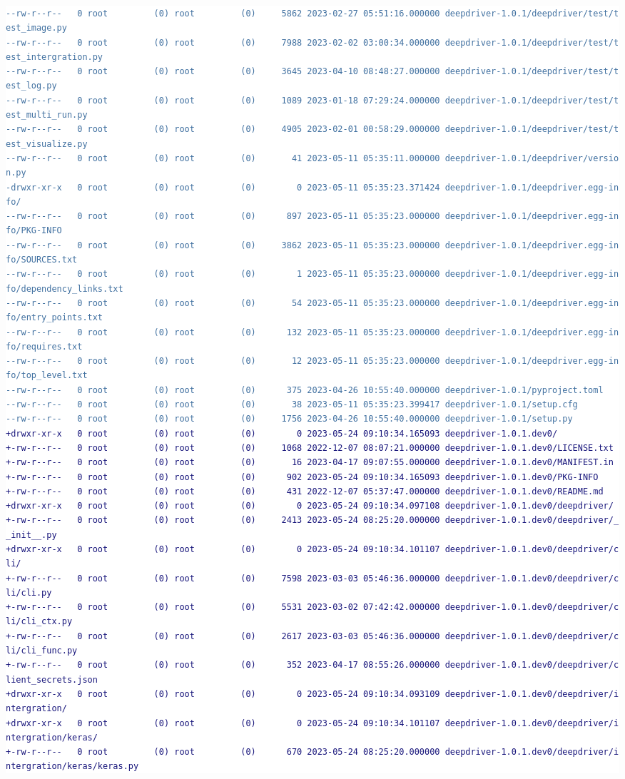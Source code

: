 ```diff
--rw-r--r--   0 root         (0) root         (0)     5862 2023-02-27 05:51:16.000000 deepdriver-1.0.1/deepdriver/test/test_image.py
--rw-r--r--   0 root         (0) root         (0)     7988 2023-02-02 03:00:34.000000 deepdriver-1.0.1/deepdriver/test/test_intergration.py
--rw-r--r--   0 root         (0) root         (0)     3645 2023-04-10 08:48:27.000000 deepdriver-1.0.1/deepdriver/test/test_log.py
--rw-r--r--   0 root         (0) root         (0)     1089 2023-01-18 07:29:24.000000 deepdriver-1.0.1/deepdriver/test/test_multi_run.py
--rw-r--r--   0 root         (0) root         (0)     4905 2023-02-01 00:58:29.000000 deepdriver-1.0.1/deepdriver/test/test_visualize.py
--rw-r--r--   0 root         (0) root         (0)       41 2023-05-11 05:35:11.000000 deepdriver-1.0.1/deepdriver/version.py
-drwxr-xr-x   0 root         (0) root         (0)        0 2023-05-11 05:35:23.371424 deepdriver-1.0.1/deepdriver.egg-info/
--rw-r--r--   0 root         (0) root         (0)      897 2023-05-11 05:35:23.000000 deepdriver-1.0.1/deepdriver.egg-info/PKG-INFO
--rw-r--r--   0 root         (0) root         (0)     3862 2023-05-11 05:35:23.000000 deepdriver-1.0.1/deepdriver.egg-info/SOURCES.txt
--rw-r--r--   0 root         (0) root         (0)        1 2023-05-11 05:35:23.000000 deepdriver-1.0.1/deepdriver.egg-info/dependency_links.txt
--rw-r--r--   0 root         (0) root         (0)       54 2023-05-11 05:35:23.000000 deepdriver-1.0.1/deepdriver.egg-info/entry_points.txt
--rw-r--r--   0 root         (0) root         (0)      132 2023-05-11 05:35:23.000000 deepdriver-1.0.1/deepdriver.egg-info/requires.txt
--rw-r--r--   0 root         (0) root         (0)       12 2023-05-11 05:35:23.000000 deepdriver-1.0.1/deepdriver.egg-info/top_level.txt
--rw-r--r--   0 root         (0) root         (0)      375 2023-04-26 10:55:40.000000 deepdriver-1.0.1/pyproject.toml
--rw-r--r--   0 root         (0) root         (0)       38 2023-05-11 05:35:23.399417 deepdriver-1.0.1/setup.cfg
--rw-r--r--   0 root         (0) root         (0)     1756 2023-04-26 10:55:40.000000 deepdriver-1.0.1/setup.py
+drwxr-xr-x   0 root         (0) root         (0)        0 2023-05-24 09:10:34.165093 deepdriver-1.0.1.dev0/
+-rw-r--r--   0 root         (0) root         (0)     1068 2022-12-07 08:07:21.000000 deepdriver-1.0.1.dev0/LICENSE.txt
+-rw-r--r--   0 root         (0) root         (0)       16 2023-04-17 09:07:55.000000 deepdriver-1.0.1.dev0/MANIFEST.in
+-rw-r--r--   0 root         (0) root         (0)      902 2023-05-24 09:10:34.165093 deepdriver-1.0.1.dev0/PKG-INFO
+-rw-r--r--   0 root         (0) root         (0)      431 2022-12-07 05:37:47.000000 deepdriver-1.0.1.dev0/README.md
+drwxr-xr-x   0 root         (0) root         (0)        0 2023-05-24 09:10:34.097108 deepdriver-1.0.1.dev0/deepdriver/
+-rw-r--r--   0 root         (0) root         (0)     2413 2023-05-24 08:25:20.000000 deepdriver-1.0.1.dev0/deepdriver/__init__.py
+drwxr-xr-x   0 root         (0) root         (0)        0 2023-05-24 09:10:34.101107 deepdriver-1.0.1.dev0/deepdriver/cli/
+-rw-r--r--   0 root         (0) root         (0)     7598 2023-03-03 05:46:36.000000 deepdriver-1.0.1.dev0/deepdriver/cli/cli.py
+-rw-r--r--   0 root         (0) root         (0)     5531 2023-03-02 07:42:42.000000 deepdriver-1.0.1.dev0/deepdriver/cli/cli_ctx.py
+-rw-r--r--   0 root         (0) root         (0)     2617 2023-03-03 05:46:36.000000 deepdriver-1.0.1.dev0/deepdriver/cli/cli_func.py
+-rw-r--r--   0 root         (0) root         (0)      352 2023-04-17 08:55:26.000000 deepdriver-1.0.1.dev0/deepdriver/client_secrets.json
+drwxr-xr-x   0 root         (0) root         (0)        0 2023-05-24 09:10:34.093109 deepdriver-1.0.1.dev0/deepdriver/intergration/
+drwxr-xr-x   0 root         (0) root         (0)        0 2023-05-24 09:10:34.101107 deepdriver-1.0.1.dev0/deepdriver/intergration/keras/
+-rw-r--r--   0 root         (0) root         (0)      670 2023-05-24 08:25:20.000000 deepdriver-1.0.1.dev0/deepdriver/intergration/keras/keras.py
```